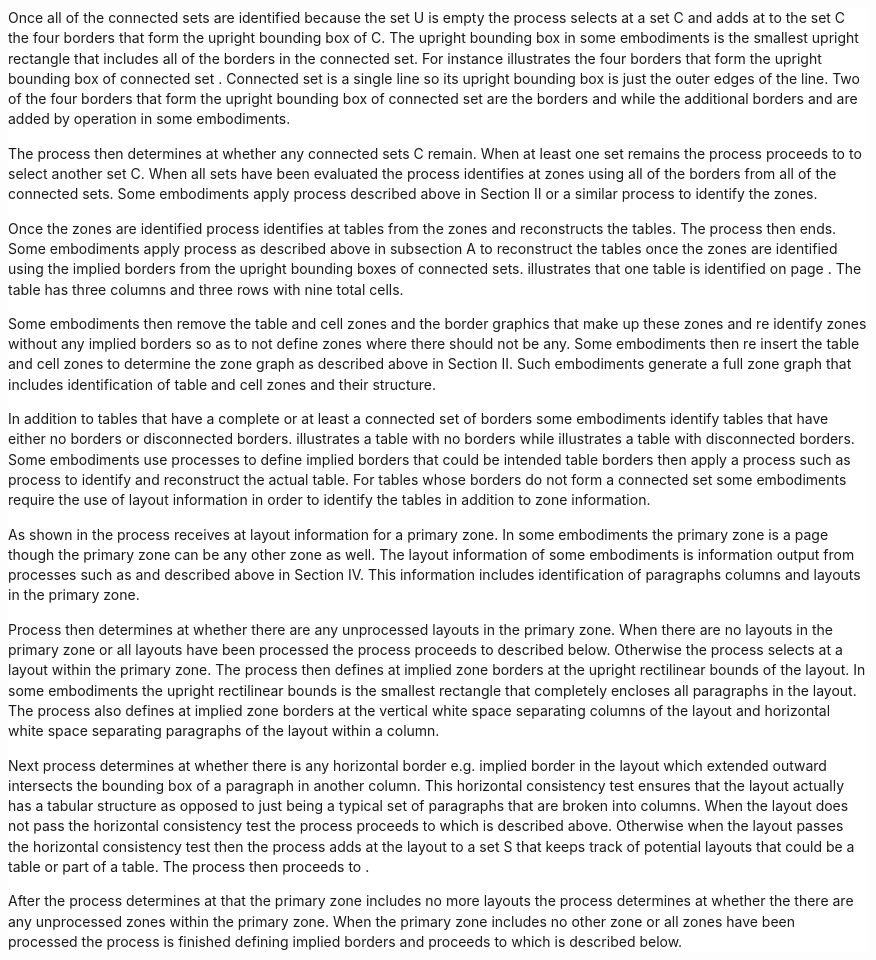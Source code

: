 Once all of the connected sets are identified because the set U is empty the process selects at a set C and adds at to the set C the four borders that form the upright bounding box of C. The upright bounding box in some embodiments is the smallest upright rectangle that includes all of the borders in the connected set. For instance illustrates the four borders that form the upright bounding box of connected set . Connected set is a single line so its upright bounding box is just the outer edges of the line. Two of the four borders that form the upright bounding box of connected set are the borders and while the additional borders and are added by operation in some embodiments.

The process then determines at whether any connected sets C remain. When at least one set remains the process proceeds to to select another set C. When all sets have been evaluated the process identifies at zones using all of the borders from all of the connected sets. Some embodiments apply process described above in Section II or a similar process to identify the zones.

Once the zones are identified process identifies at tables from the zones and reconstructs the tables. The process then ends. Some embodiments apply process as described above in subsection A to reconstruct the tables once the zones are identified using the implied borders from the upright bounding boxes of connected sets. illustrates that one table is identified on page . The table has three columns and three rows with nine total cells.

Some embodiments then remove the table and cell zones and the border graphics that make up these zones and re identify zones without any implied borders so as to not define zones where there should not be any. Some embodiments then re insert the table and cell zones to determine the zone graph as described above in Section II. Such embodiments generate a full zone graph that includes identification of table and cell zones and their structure.

In addition to tables that have a complete or at least a connected set of borders some embodiments identify tables that have either no borders or disconnected borders. illustrates a table with no borders while illustrates a table with disconnected borders. Some embodiments use processes to define implied borders that could be intended table borders then apply a process such as process to identify and reconstruct the actual table. For tables whose borders do not form a connected set some embodiments require the use of layout information in order to identify the tables in addition to zone information.

As shown in the process receives at layout information for a primary zone. In some embodiments the primary zone is a page though the primary zone can be any other zone as well. The layout information of some embodiments is information output from processes such as and described above in Section IV. This information includes identification of paragraphs columns and layouts in the primary zone.

Process then determines at whether there are any unprocessed layouts in the primary zone. When there are no layouts in the primary zone or all layouts have been processed the process proceeds to described below. Otherwise the process selects at a layout within the primary zone. The process then defines at implied zone borders at the upright rectilinear bounds of the layout. In some embodiments the upright rectilinear bounds is the smallest rectangle that completely encloses all paragraphs in the layout. The process also defines at implied zone borders at the vertical white space separating columns of the layout and horizontal white space separating paragraphs of the layout within a column.

Next process determines at whether there is any horizontal border e.g. implied border in the layout which extended outward intersects the bounding box of a paragraph in another column. This horizontal consistency test ensures that the layout actually has a tabular structure as opposed to just being a typical set of paragraphs that are broken into columns. When the layout does not pass the horizontal consistency test the process proceeds to which is described above. Otherwise when the layout passes the horizontal consistency test then the process adds at the layout to a set S that keeps track of potential layouts that could be a table or part of a table. The process then proceeds to .

After the process determines at that the primary zone includes no more layouts the process determines at whether the there are any unprocessed zones within the primary zone. When the primary zone includes no other zone or all zones have been processed the process is finished defining implied borders and proceeds to which is described below.
